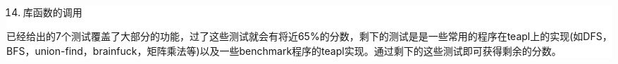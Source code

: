 14. 库函数的调用

已经给出的7个测试覆盖了大部分的功能，过了这些测试就会有将近65%的分数，剩下的测试是是一些常用的程序在teapl上的实现(如DFS，BFS，union-find，brainfuck，矩阵乘法等)以及一些benchmark程序的teapl实现。通过剩下的这些测试即可获得剩余的分数。